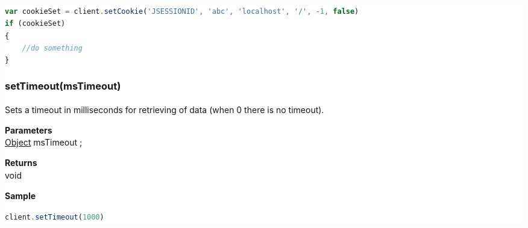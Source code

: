 ```javascript
var cookieSet = client.setCookie('JSESSIONID', 'abc', 'localhost', '/', -1, false)
if (cookieSet)
{
	//do something
}
```
### setTimeout(msTimeout)

Sets a timeout in milliseconds for retrieving of data (when 0 there is no timeout).

**Parameters**\
[Object](../../JSLib/Object.md) msTimeout  ;

**Returns**\
void 


**Sample**

```javascript
client.setTimeout(1000)
```

